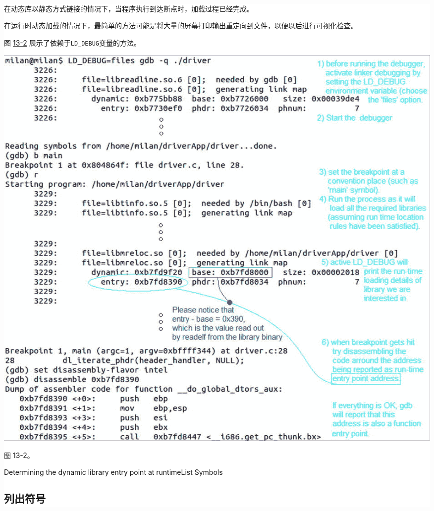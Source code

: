 在动态库以静态方式链接的情况下，当程序执行到达断点时，加载过程已经完成。

在运行时动态加载的情况下，最简单的方法可能是将大量的屏幕打印输出重定向到文件，以便以后进行可视化检查。

图 [13-2](#Fig2) 展示了依赖于`LD_DEBUG`变量的方法。

![A978-1-4302-6668-6_13_Fig2_HTML.jpg](img/A978-1-4302-6668-6_13_Fig2_HTML.jpg)

图 13-2。

Determining the dynamic library entry point at runtimeList Symbols

## 列出符号
